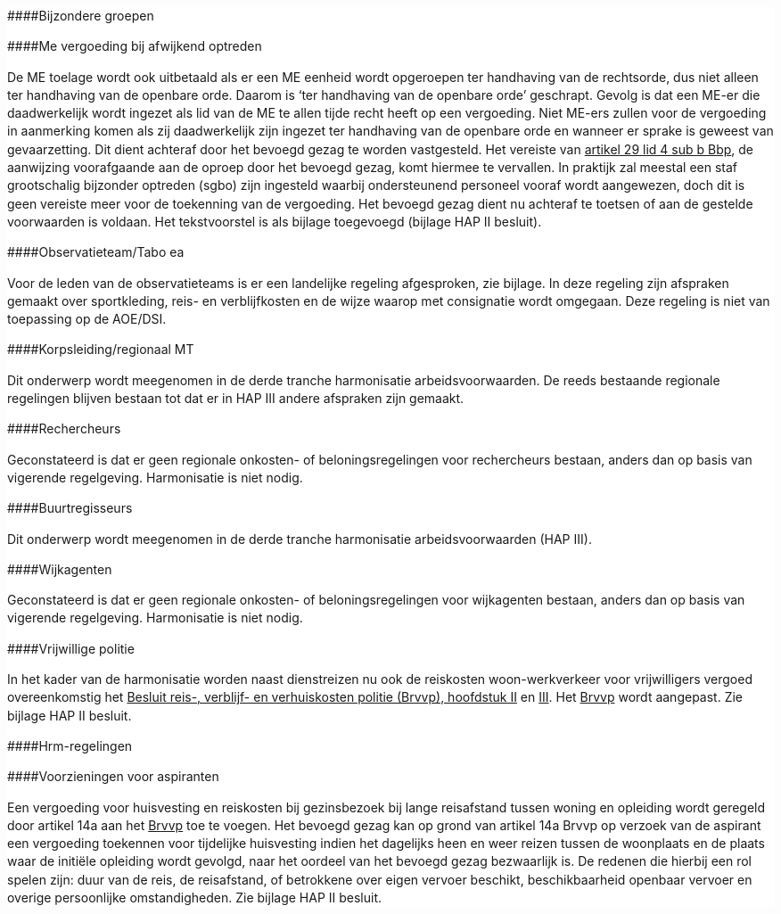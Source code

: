 ####Bijzondere groepen

####Me vergoeding bij afwijkend optreden

De ME toelage wordt ook uitbetaald als er een ME eenheid wordt opgeroepen ter handhaving van de rechtsorde, dus niet alleen ter handhaving van de openbare orde. Daarom is ‘ter handhaving van de openbare orde’ geschrapt. Gevolg is dat een ME-er die daadwerkelijk wordt ingezet als lid van de ME te allen tijde recht heeft op een vergoeding. Niet ME-ers zullen voor de vergoeding in aanmerking komen als zij daadwerkelijk zijn ingezet ter handhaving van de openbare orde en wanneer er sprake is geweest van gevaarzetting. Dit dient achteraf door het bevoegd gezag te worden vastgesteld. Het vereiste van [artikel 29 lid 4 sub b Bbp](../../../../../../../../../../AMvB/besluit/bezoldiging/politie/BWBR0006517/README.md), de aanwijzing voorafgaande aan de oproep door het bevoegd gezag, komt hiermee te vervallen. In praktijk zal meestal een staf grootschalig bijzonder optreden (sgbo) zijn ingesteld waarbij ondersteunend personeel vooraf wordt aangewezen, doch dit is geen vereiste meer voor de toekenning van de vergoeding. Het bevoegd gezag dient nu achteraf te toetsen of aan de gestelde voorwaarden is voldaan. Het tekstvoorstel is als bijlage toegevoegd (bijlage HAP II besluit).    

####Observatieteam/Tabo ea

Voor de leden van de observatieteams is er een landelijke regeling afgesproken, zie bijlage. In deze regeling zijn afspraken gemaakt over sportkleding, reis- en verblijfkosten en de wijze waarop met consignatie wordt omgegaan. Deze regeling is niet van toepassing op de AOE/DSI.    

####Korpsleiding/regionaal MT

Dit onderwerp wordt meegenomen in de derde tranche harmonisatie arbeidsvoorwaarden. De reeds bestaande regionale regelingen blijven bestaan tot dat er in HAP III andere afspraken zijn gemaakt.    

####Rechercheurs

Geconstateerd is dat er geen regionale onkosten- of beloningsregelingen voor rechercheurs bestaan, anders dan op basis van vigerende regelgeving. Harmonisatie is niet nodig.    

####Buurtregisseurs

Dit onderwerp wordt meegenomen in de derde tranche harmonisatie arbeidsvoorwaarden (HAP III).    

####Wijkagenten

Geconstateerd is dat er geen regionale onkosten- of beloningsregelingen voor wijkagenten bestaan, anders dan op basis van vigerende regelgeving. Harmonisatie is niet nodig.    

####Vrijwillige politie

In het kader van de harmonisatie worden naast dienstreizen nu ook de reiskosten woon-werkverkeer voor vrijwilligers vergoed overeenkomstig het [Besluit reis-, verblijf- en verhuiskosten politie (Brvvp), hoofdstuk II](../../../../../../../../../../AMvB/besluit/reis-/verblijf-/en/verhuiskosten/politie/BWBR0024064/README.md) en [III](../../../../../../../../../../AMvB/besluit/reis-/verblijf-/en/verhuiskosten/politie/BWBR0024064/README.md). Het [Brvvp](../../../../../../../../../../AMvB/besluit/reis-/verblijf-/en/verhuiskosten/politie/BWBR0024064/README.md) wordt aangepast. Zie bijlage HAP II besluit.     

####Hrm-regelingen

####Voorzieningen voor aspiranten

Een vergoeding voor huisvesting en reiskosten bij gezinsbezoek bij lange reisafstand tussen woning en opleiding wordt geregeld door artikel 14a aan het [Brvvp](../../../../../../../../../../AMvB/besluit/reis-/verblijf-/en/verhuiskosten/politie/BWBR0024064/README.md) toe te voegen. Het bevoegd gezag kan op grond van artikel 14a Brvvp op verzoek van de aspirant een vergoeding toekennen voor tijdelijke huisvesting indien het dagelijks heen en weer reizen tussen de woonplaats en de plaats waar de initiële opleiding wordt gevolgd, naar het oordeel van het bevoegd gezag bezwaarlijk is. De redenen die hierbij een rol spelen zijn: duur van de reis, de reisafstand, of betrokkene over eigen vervoer beschikt, beschikbaarheid openbaar vervoer en overige persoonlijke omstandigheden. Zie bijlage HAP II besluit.    
